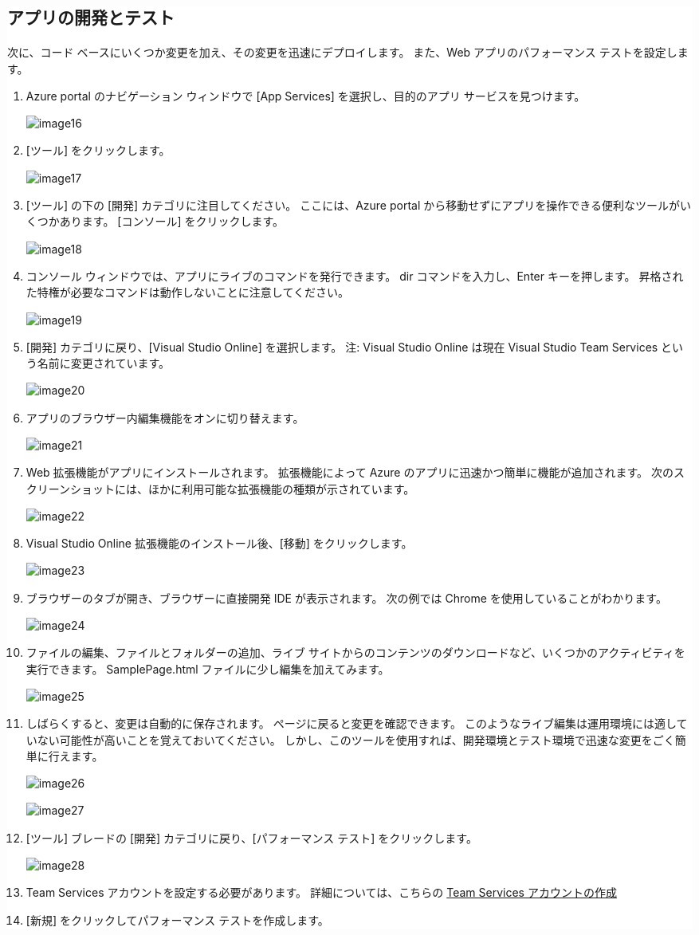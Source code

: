 ## <a name="develop-and-test-an-app"></a>アプリの開発とテスト
次に、コード ベースにいくつか変更を加え、その変更を迅速にデプロイします。 また、Web アプリのパフォーマンス テストを設定します。

1. Azure portal のナビゲーション ウィンドウで [App Services] を選択し、目的のアプリ サービスを見つけます。
   
   ![image16][image16]
2. [ツール] をクリックします。
   
   ![image17][image17]
3. [ツール] の下の [開発] カテゴリに注目してください。 ここには、Azure portal から移動せずにアプリを操作できる便利なツールがいくつかあります。 [コンソール] をクリックします。
   
   ![image18][image18]
4. コンソール ウィンドウでは、アプリにライブのコマンドを発行できます。 dir コマンドを入力し、Enter キーを押します。 昇格された特権が必要なコマンドは動作しないことに注意してください。
   
   ![image19][image19]
5. [開発] カテゴリに戻り、[Visual Studio Online] を選択します。 注: Visual Studio Online は現在 Visual Studio Team Services という名前に変更されています。
   
   ![image20][image20]
6. アプリのブラウザー内編集機能をオンに切り替えます。
   
   ![image21][image21]
7. Web 拡張機能がアプリにインストールされます。 拡張機能によって Azure のアプリに迅速かつ簡単に機能が追加されます。 次のスクリーンショットには、ほかに利用可能な拡張機能の種類が示されています。
   
   ![image22][image22]
8. Visual Studio Online 拡張機能のインストール後、[移動] をクリックします。
   
   ![image23][image23]
9. ブラウザーのタブが開き、ブラウザーに直接開発 IDE が表示されます。 次の例では Chrome を使用していることがわかります。
   
   ![image24][image24]
10. ファイルの編集、ファイルとフォルダーの追加、ライブ サイトからのコンテンツのダウンロードなど、いくつかのアクティビティを実行できます。 SamplePage.html ファイルに少し編集を加えてみます。
    
    ![image25][image25]
11. しばらくすると、変更は自動的に保存されます。 ページに戻ると変更を確認できます。 このようなライブ編集は運用環境には適していない可能性が高いことを覚えておいてください。 しかし、このツールを使用すれば、開発環境とテスト環境で迅速な変更をごく簡単に行えます。
    
    ![image26][image26]
    
    ![image27][image27]
12. [ツール] ブレードの [開発] カテゴリに戻り、[パフォーマンス テスト] をクリックします。
    
    ![image28][image28]
13. Team Services アカウントを設定する必要があります。 詳細については、こちらの [Team Services アカウントの作成](https://www.visualstudio.com/docs/setup-admin/team-services/sign-up-for-visual-studio-team-services)
14. [新規] をクリックしてパフォーマンス テストを作成します。
    

[image1]: ./media/tutorial-azureportal-devops/image1.png
[image2]: ./media/tutorial-azureportal-devops/image2.png
[image3]: ./media/tutorial-azureportal-devops/image3.png
[image4]: ./media/tutorial-azureportal-devops/image4.png
[image5]: ./media/tutorial-azureportal-devops/image5.png
[image6]: ./media/tutorial-azureportal-devops/image6.png
[image7]: ./media/tutorial-azureportal-devops/image7.png
[image8]: ./media/tutorial-azureportal-devops/image8.png
[image9]: ./media/tutorial-azureportal-devops/image9.png
[image10]: ./media/tutorial-azureportal-devops/image10.png
[image11]: ./media/tutorial-azureportal-devops/image11.png
[image12]: ./media/tutorial-azureportal-devops/image12.png
[image13]: ./media/tutorial-azureportal-devops/image13.png
[image14]: ./media/tutorial-azureportal-devops/image14.png
[image15]: ./media/tutorial-azureportal-devops/image15.png
[image16]: ./media/tutorial-azureportal-devops/image16.png
[image17]: ./media/tutorial-azureportal-devops/image17.png
[image18]: ./media/tutorial-azureportal-devops/image18.png
[image19]: ./media/tutorial-azureportal-devops/image19.png
[image20]: ./media/tutorial-azureportal-devops/image20.png
[image21]: ./media/tutorial-azureportal-devops/image21.png
[image22]: ./media/tutorial-azureportal-devops/image22.png
[image23]: ./media/tutorial-azureportal-devops/image23.png
[image24]: ./media/tutorial-azureportal-devops/image24.png
[image25]: ./media/tutorial-azureportal-devops/image25.png
[image26]: ./media/tutorial-azureportal-devops/image26.png
[image27]: ./media/tutorial-azureportal-devops/image27.png
[image28]: ./media/tutorial-azureportal-devops/image28.png
[image29]: ./media/tutorial-azureportal-devops/image29.png
[image30]: ./media/tutorial-azureportal-devops/image30.png
[image31]: ./media/tutorial-azureportal-devops/image31.png
[image32]: ./media/tutorial-azureportal-devops/image32.png
[image33]: ./media/tutorial-azureportal-devops/image33.png
[image34]: ./media/tutorial-azureportal-devops/image34.png
[image35]: ./media/tutorial-azureportal-devops/image35.png
[image36]: ./media/tutorial-azureportal-devops/image36.png
[image37]: ./media/tutorial-azureportal-devops/image37.png
[image38]: ./media/tutorial-azureportal-devops/image38.png
[image39]: ./media/tutorial-azureportal-devops/image39.png
[image40]: ./media/tutorial-azureportal-devops/image40.png
[image41]: ./media/tutorial-azureportal-devops/image41.png
[image42]: ./media/tutorial-azureportal-devops/image42.png
[image43]: ./media/tutorial-azureportal-devops/image43.png
[image44]: ./media/tutorial-azureportal-devops/image44.png
[image45]: ./media/tutorial-azureportal-devops/image45.png
[image46]: ./media/tutorial-azureportal-devops/image46.png
[image47]: ./media/tutorial-azureportal-devops/image47.png
[image48]: ./media/tutorial-azureportal-devops/image48.png
[image49]: ./media/tutorial-azureportal-devops/image49.png
[image50]: ./media/tutorial-azureportal-devops/image50.png
[image51]: ./media/tutorial-azureportal-devops/image51.png
[image52]: ./media/tutorial-azureportal-devops/image52.png
[image53]: ./media/tutorial-azureportal-devops/image53.png
[image54]: ./media/tutorial-azureportal-devops/image54.png
[image55]: ./media/tutorial-azureportal-devops/image55.png
[image56]: ./media/tutorial-azureportal-devops/image56.png
[image57]: ./media/tutorial-azureportal-devops/image57.png
[image58]: ./media/tutorial-azureportal-devops/image58.png
[image59]: ./media/tutorial-azureportal-devops/image59.png
[image60]: ./media/tutorial-azureportal-devops/image60.png
[image61]: ./media/tutorial-azureportal-devops/image61.png
[image62]: ./media/tutorial-azureportal-devops/image62.png
[image63]: ./media/tutorial-azureportal-devops/image63.png
[image64]: ./media/tutorial-azureportal-devops/image64.png
[image65]: ./media/tutorial-azureportal-devops/image65.png
[image66]: ./media/tutorial-azureportal-devops/image66.png
[image67]: ./media/tutorial-azureportal-devops/image67.png
[image68]: ./media/tutorial-azureportal-devops/image68.png
[image69]: ./media/tutorial-azureportal-devops/image69.png